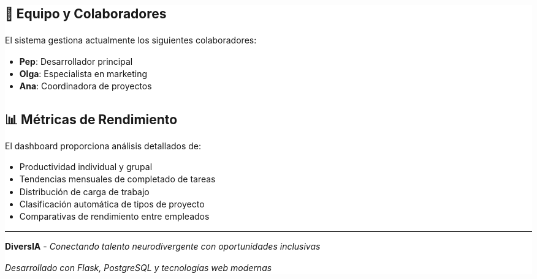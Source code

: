 ## 👥 **Equipo y Colaboradores**

El sistema gestiona actualmente los siguientes colaboradores:
- **Pep**: Desarrollador principal
- **Olga**: Especialista en marketing
- **Ana**: Coordinadora de proyectos

## 📊 **Métricas de Rendimiento**

El dashboard proporciona análisis detallados de:
- Productividad individual y grupal
- Tendencias mensuales de completado de tareas
- Distribución de carga de trabajo
- Clasificación automática de tipos de proyecto
- Comparativas de rendimiento entre empleados

---

**DiversIA** - *Conectando talento neurodivergente con oportunidades inclusivas*

*Desarrollado con Flask, PostgreSQL y tecnologías web modernas*